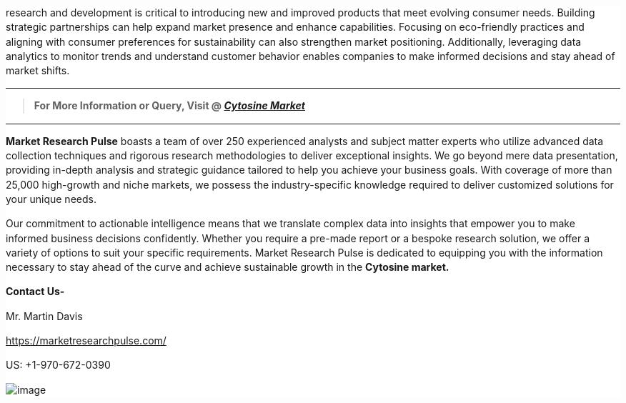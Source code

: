 research and development is critical to introducing new and improved products that meet evolving consumer needs. Building strategic partnerships can help expand market presence and enhance capabilities. Focusing on eco-friendly practices and aligning with consumer preferences for sustainability can also strengthen market positioning. Additionally, leveraging data analytics to monitor trends and understand customer behavior enables companies to make informed decisions and stay ahead of market shifts.</p><hr /><blockquote><p><strong>For More Information or Query, Visit @&nbsp;<em><a href="https://marketresearchpulse.com/report/57551/cytosine-market?utm_source=Linkedin&utm_medium=052">Cytosine Market</a></em></strong></p></blockquote><hr /><p><strong>Market Research Pulse</strong> boasts a team of over 250 experienced analysts and subject matter experts who utilize advanced data collection techniques and rigorous research methodologies to deliver exceptional insights. We go beyond mere data presentation, providing in-depth analysis and strategic guidance tailored to help you achieve your business goals. With coverage of more than 25,000 high-growth and niche markets, we possess the industry-specific knowledge required to deliver customized solutions for your unique needs.</p><p>Our commitment to actionable intelligence means that we translate complex data into insights that empower you to make informed business decisions confidently. Whether you require a pre-made report or a bespoke research solution, we offer a variety of options to suit your specific requirements. Market Research Pulse is dedicated to equipping you with the information necessary to stay ahead of the curve and achieve sustainable growth in the <strong>Cytosine market.</strong></p><p><strong>Contact Us-</strong></p><p>Mr. Martin Davis</p><p>https://marketresearchpulse.com/</p><p>US: +1-970-672-0390</p>
![image](https://github.com/user-attachments/assets/d9a0ad4c-9c28-4f25-8e7b-047e58e52755)
